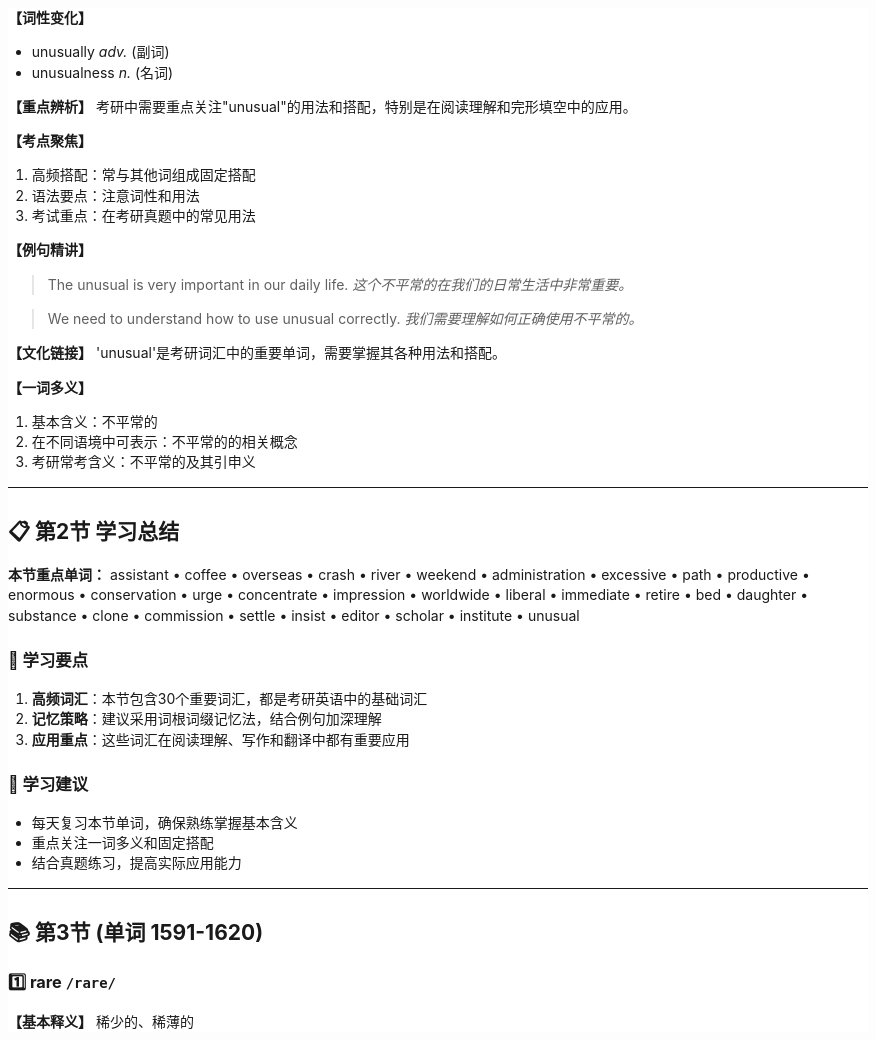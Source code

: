 **【词性变化】**
- unusually *adv.* (副词)
- unusualness *n.* (名词)

**【重点辨析】**
考研中需要重点关注"unusual"的用法和搭配，特别是在阅读理解和完形填空中的应用。

**【考点聚焦】**
1. 高频搭配：常与其他词组成固定搭配
2. 语法要点：注意词性和用法
3. 考试重点：在考研真题中的常见用法

**【例句精讲】**
> The unusual is very important in our daily life.
> *这个不平常的在我们的日常生活中非常重要。*

> We need to understand how to use unusual correctly.
> *我们需要理解如何正确使用不平常的。*

**【文化链接】**
'unusual'是考研词汇中的重要单词，需要掌握其各种用法和搭配。

**【一词多义】**
1. 基本含义：不平常的
2. 在不同语境中可表示：不平常的的相关概念
3. 考研常考含义：不平常的及其引申义

---
## 📋 第2节 学习总结

**本节重点单词：** assistant • coffee • overseas • crash • river • weekend • administration • excessive • path • productive • enormous • conservation • urge • concentrate • impression • worldwide • liberal • immediate • retire • bed • daughter • substance • clone • commission • settle • insist • editor • scholar • institute • unusual

### 🎯 学习要点
1. **高频词汇**：本节包含30个重要词汇，都是考研英语中的基础词汇
2. **记忆策略**：建议采用词根词缀记忆法，结合例句加深理解
3. **应用重点**：这些词汇在阅读理解、写作和翻译中都有重要应用

### 📝 学习建议
- 每天复习本节单词，确保熟练掌握基本含义
- 重点关注一词多义和固定搭配
- 结合真题练习，提高实际应用能力

---

## 📚 第3节 (单词 1591-1620)

### 1️⃣ rare `/rare/`

**【基本释义】** 稀少的、稀薄的
